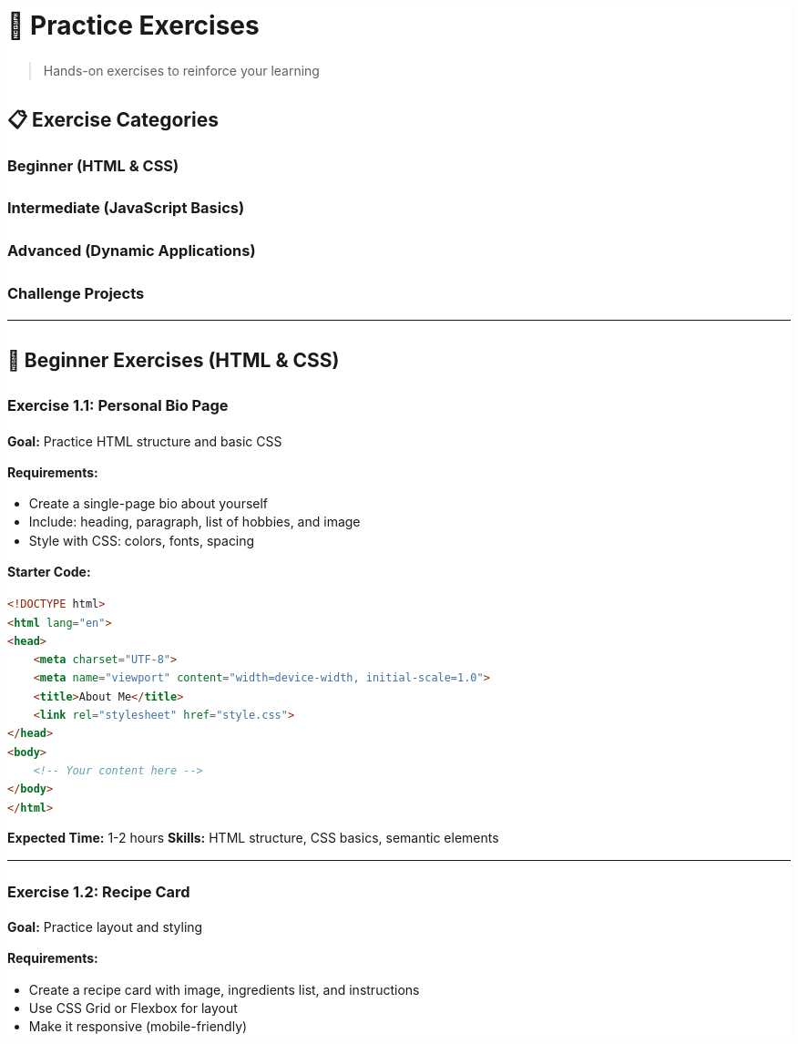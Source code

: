 # 🎯 Practice Exercises

> Hands-on exercises to reinforce your learning

## 📋 Exercise Categories

### Beginner (HTML & CSS)
### Intermediate (JavaScript Basics)  
### Advanced (Dynamic Applications)
### Challenge Projects

---

## 🌱 Beginner Exercises (HTML & CSS)

### Exercise 1.1: Personal Bio Page
**Goal:** Practice HTML structure and basic CSS

**Requirements:**
- Create a single-page bio about yourself
- Include: heading, paragraph, list of hobbies, and image
- Style with CSS: colors, fonts, spacing

**Starter Code:**
```html
<!DOCTYPE html>
<html lang="en">
<head>
    <meta charset="UTF-8">
    <meta name="viewport" content="width=device-width, initial-scale=1.0">
    <title>About Me</title>
    <link rel="stylesheet" href="style.css">
</head>
<body>
    <!-- Your content here -->
</body>
</html>
```

**Expected Time:** 1-2 hours
**Skills:** HTML structure, CSS basics, semantic elements

---

### Exercise 1.2: Recipe Card
**Goal:** Practice layout and styling

**Requirements:**
- Create a recipe card with image, ingredients list, and instructions
- Use CSS Grid or Flexbox for layout
- Make it responsive (mobile-friendly)
